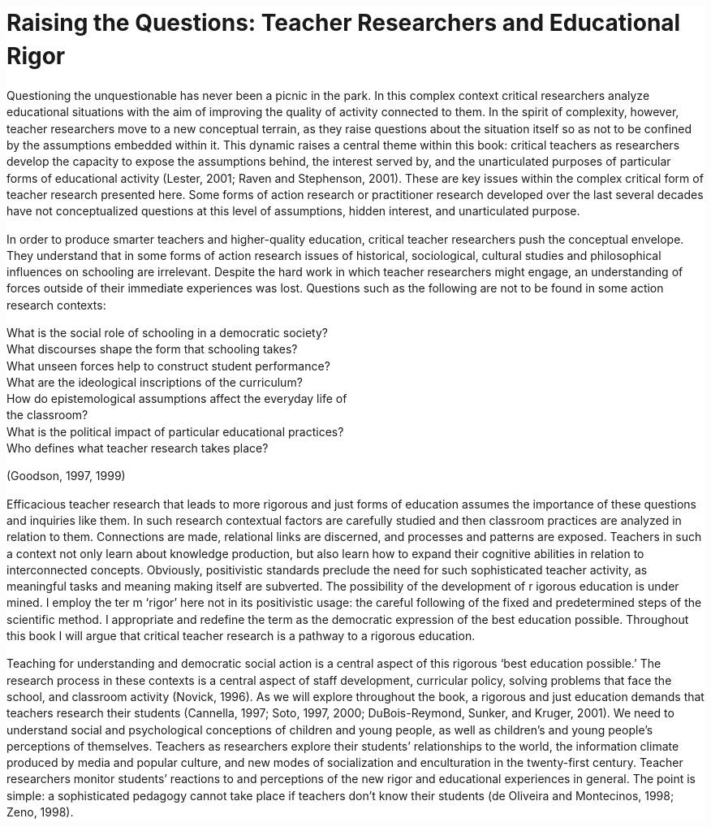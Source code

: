 # Raising the Questions: Teacher Researchers and Educational Rigor

Questioning the unquestionable has never been a picnic in the park. In this complex context critical researchers analyze educational situations with the aim of improving the quality of activity connected to them. In the spirit of complexity, however, teacher researchers move to a new conceptual terrain, as they raise questions about the situation itself so as not to be confined by the assumptions embedded within it. This dynamic raises a central theme within this book: critical teachers as researchers develop the capacity to expose the assumptions behind, the interest served by, and the unarticulated purposes of particular forms of educational activity (Lester, 2001; Raven and Stephenson, 2001). These are key issues within the complex critical form of teacher research presented here. Some forms of action research or practitioner research developed over the last several decades have not conceptualized questions at this level of assumptions, hidden interest, and unarticulated purpose.

In order to produce smarter teachers and higher-quality education, critical teacher researchers push the conceptual envelope. They understand that in some forms of action research issues of historical, sociological, cultural studies and philosophical influences on schooling are irrelevant. Despite the hard work in which teacher researchers might engage, an understanding of forces outside of their immediate experiences was lost. Questions such as the following are not to be found in some action research contexts:

What is the social role of schooling in a democratic society?   
What discourses shape the form that schooling takes?   
What unseen forces help to construct student performance?   
What are the ideological inscriptions of the curriculum?   
How do epistemological assumptions affect the everyday life of   
the classroom?   
What is the political impact of particular educational practices?   
Who defines what teacher research takes place?

(Goodson, 1997, 1999)

Efficacious teacher research that leads to more rigorous and just forms of education assumes the importance of these questions and inquiries like them. In such research contextual factors are carefully studied and then classroom practices are analyzed in relation to them. Connections are made, relational links are discerned, and processes and patterns are exposed. Teachers in such a context not only learn about knowledge production, but also learn how to expand their cognitive abilities in relation to interconnected concepts. Obviously, positivistic standards preclude the need for such sophisticated teacher activity, as meaningful tasks and meaning making itself are subverted. The possibility of the development of r igorous education is under mined. I employ the ter m ‘rigor’ here not in its positivistic usage: the careful following of the fixed and predetermined steps of the scientific method. I appropriate and redefine the term as the democratic expression of the best education possible. Throughout this book I will argue that critical teacher research is a pathway to a rigorous education.

Teaching for understanding and democratic social action is a central aspect of this rigorous ‘best education possible.’ The research process in these contexts is a central aspect of staff development, curricular policy, solving problems that face the school, and classroom activity (Novick, 1996). As we will explore throughout the book, a rigorous and just education demands that teachers research their students (Cannella, 1997; Soto, 1997, 2000; DuBois-Reymond, Sunker, and Kruger, 2001). We need to understand social and psychological conceptions of children and young people, as well as children’s and young people’s perceptions of themselves. Teachers as researchers explore their students’ relationships to the world, the information climate produced by media and popular culture, and new modes of socialization and enculturation in the twenty-first century. Teacher researchers monitor students’ reactions to and perceptions of the new rigor and educational experiences in general. The point is simple: a sophisticated pedagogy cannot take place if teachers don’t know their students (de Oliveira and Montecinos, 1998; Zeno, 1998).
